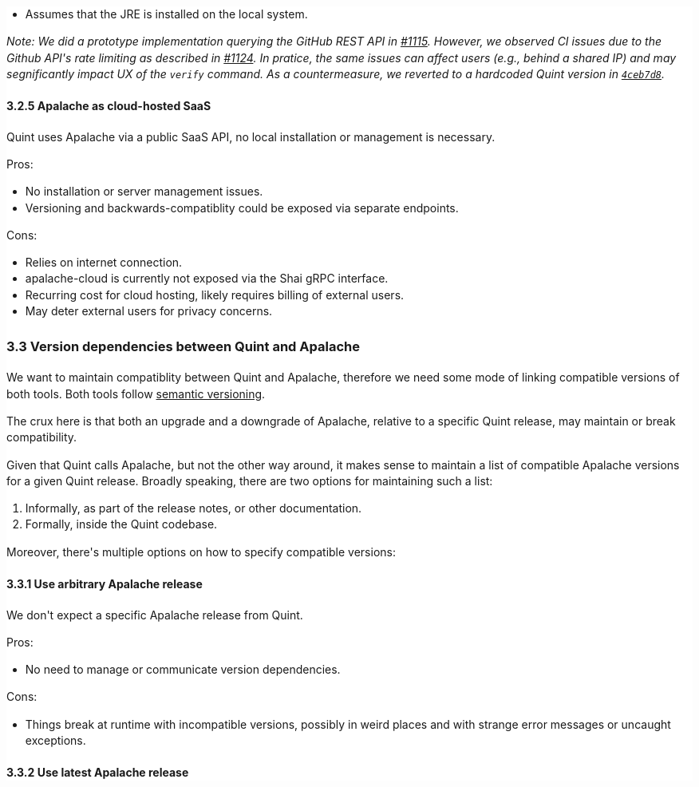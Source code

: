 - Assumes that the JRE is installed on the local system.

*Note: We did a prototype implementation querying the GitHub REST API in [#1115](https://github.com/informalsystems/quint/issues/1115).
However, we observed CI issues due to the Github API's rate limiting as described in [#1124](https://github.com/informalsystems/quint/issues/1124). In pratice, the same issues can affect users (e.g., behind a shared IP) and may segnificantly impact UX of the `verify` command. As a countermeasure, we reverted to a hardcoded Quint version in [`4ceb7d8`](https://github.com/informalsystems/quint/commit/4ceb7d8be824ddc0a2c2a14e105baff446f71e72).*

#### 3.2.5 Apalache as cloud-hosted SaaS

Quint uses Apalache via a public SaaS API, no local installation or management
is necessary.

Pros:

- No installation or server management issues.
- Versioning and backwards-compatiblity could be exposed via separate endpoints.

Cons:

- Relies on internet connection.
- apalache-cloud is currently not exposed via the Shai gRPC interface.
- Recurring cost for cloud hosting, likely requires billing of external users.
- May deter external users for privacy concerns.

### 3.3 Version dependencies between Quint and Apalache

We want to maintain compatiblity between Quint and Apalache, therefore we need
some mode of linking compatible versions of both tools. Both tools follow
[semantic versioning][].

The crux here is that both an upgrade and a downgrade of Apalache, relative to a
specific Quint release, may maintain or break compatibility.

Given that Quint calls Apalache, but not the other way around, it makes sense to
maintain a list of compatible Apalache versions for a given Quint release.
Broadly speaking, there are two options for maintaining such a list:

1. Informally, as part of the release notes, or other documentation.
2. Formally, inside the Quint codebase.

Moreover, there's multiple options on how to specify compatible versions:

#### 3.3.1 Use arbitrary Apalache release

We don't expect a specific Apalache release from Quint.

Pros:

- No need to manage or communicate version dependencies.

Cons:

- Things break at runtime with incompatible versions, possibly in weird places
  and with strange error messages or uncaught exceptions.

#### 3.3.2 Use latest Apalache release


[Apalache]: https://github.com/informalsystems/apalache
[Shai]: https://github.com/informalsystems/apalache/tree/main/shai
[transition explorer API]: https://github.com/informalsystems/apalache/blob/df7adb8b42b6487de9764162f338935121d07a3c/docs/src/adr/010rfc-transition-explorer.md
[Github's REST API endpoint]: https://docs.github.com/en/rest/releases/releases?apiVersion=2022-11-28#get-the-latest-release
[`octokit/request.js`]: https://github.com/octokit/request.js
[semantic versioning]: https://semver.org/
[^1]: We should also consider launching a long-running Apalache server from the